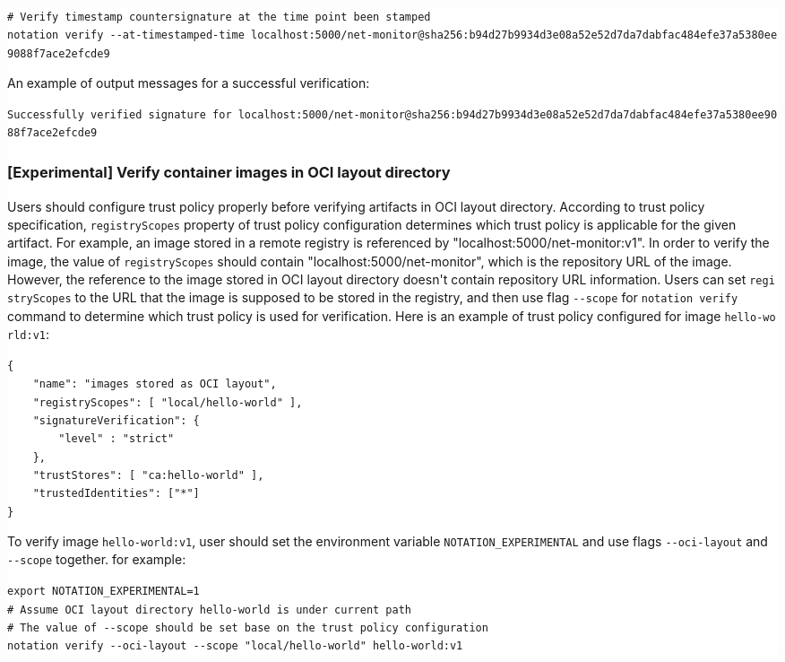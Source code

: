 ```shell
# Verify timestamp countersignature at the time point been stamped
notation verify --at-timestamped-time localhost:5000/net-monitor@sha256:b94d27b9934d3e08a52e52d7da7dabfac484efe37a5380ee9088f7ace2efcde9
```

An example of output messages for a successful verification:

```text
Successfully verified signature for localhost:5000/net-monitor@sha256:b94d27b9934d3e08a52e52d7da7dabfac484efe37a5380ee9088f7ace2efcde9
```

### [Experimental] Verify container images in OCI layout directory

Users should configure trust policy properly before verifying artifacts in OCI layout directory. According to trust policy specification, `registryScopes` property of trust policy configuration determines which trust policy is applicable for the given artifact. For example, an image stored in a remote registry is referenced by "localhost:5000/net-monitor:v1". In order to verify the image, the value of `registryScopes` should contain "localhost:5000/net-monitor", which is the repository URL of the image. However, the reference to the image stored in OCI layout directory doesn't contain repository URL information. Users can set `registryScopes` to the URL that the image is supposed to be stored in the registry, and then use flag `--scope` for `notation verify` command to determine which trust policy is used for verification. Here is an example of trust policy configured for image `hello-world:v1`:

```jsonc
{
    "name": "images stored as OCI layout",
    "registryScopes": [ "local/hello-world" ],
    "signatureVerification": {
        "level" : "strict"
    },
    "trustStores": [ "ca:hello-world" ],
    "trustedIdentities": ["*"]
}
```

To verify image `hello-world:v1`, user should set the environment variable `NOTATION_EXPERIMENTAL` and use flags `--oci-layout` and `--scope` together. for example:

```shell
export NOTATION_EXPERIMENTAL=1
# Assume OCI layout directory hello-world is under current path
# The value of --scope should be set base on the trust policy configuration
notation verify --oci-layout --scope "local/hello-world" hello-world:v1
```

